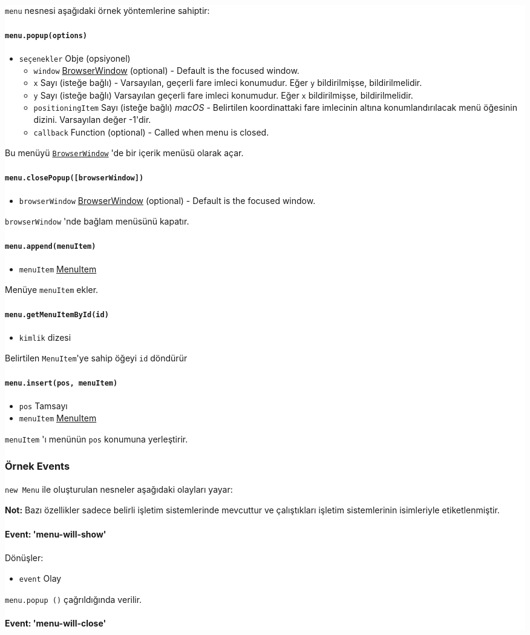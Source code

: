 `menu` nesnesi aşağıdaki örnek yöntemlerine sahiptir:

#### `menu.popup(options)`

* `seçenekler` Obje (opsiyonel) 
  * `window` [BrowserWindow](browser-window.md) (optional) - Default is the focused window.
  * `x` Sayı (isteğe bağlı) - Varsayılan, geçerli fare imleci konumudur. Eğer `y` bildirilmişse, bildirilmelidir.
  * `y` Sayı (isteğe bağlı) Varsayılan geçerli fare imleci konumudur. Eğer `x` bildirilmişse, bildirilmelidir.
  * `positioningItem` Sayı (isteğe bağlı) *macOS* - Belirtilen koordinattaki fare imlecinin altına konumlandırılacak menü öğesinin dizini. Varsayılan değer -1'dir.
  * `callback` Function (optional) - Called when menu is closed.

Bu menüyü [` BrowserWindow `](browser-window.md) 'de bir içerik menüsü olarak açar.

#### `menu.closePopup([browserWindow])`

* `browserWindow` [BrowserWindow](browser-window.md) (optional) - Default is the focused window.

`browserWindow` 'nde bağlam menüsünü kapatır.

#### `menu.append(menuItem)`

* `menuItem` [MenuItem](menu-item.md)

Menüye `menuItem` ekler.

#### `menu.getMenuItemById(id)`

* `kimlik` dizesi

Belirtilen `MenuItem`'ye sahip öğeyi `id` döndürür

#### `menu.insert(pos, menuItem)`

* `pos` Tamsayı
* `menuItem` [MenuItem](menu-item.md)

`menuItem` 'ı menünün `pos` konumuna yerleştirir.

### Örnek Events

`new Menu` ile oluşturulan nesneler aşağıdaki olayları yayar:

**Not:** Bazı özellikler sadece belirli işletim sistemlerinde mevcuttur ve çalıştıkları işletim sistemlerinin isimleriyle etiketlenmiştir.

#### Event: 'menu-will-show'

Dönüşler:

* `event` Olay

` menu.popup () ` çağrıldığında verilir.

#### Event: 'menu-will-close'
